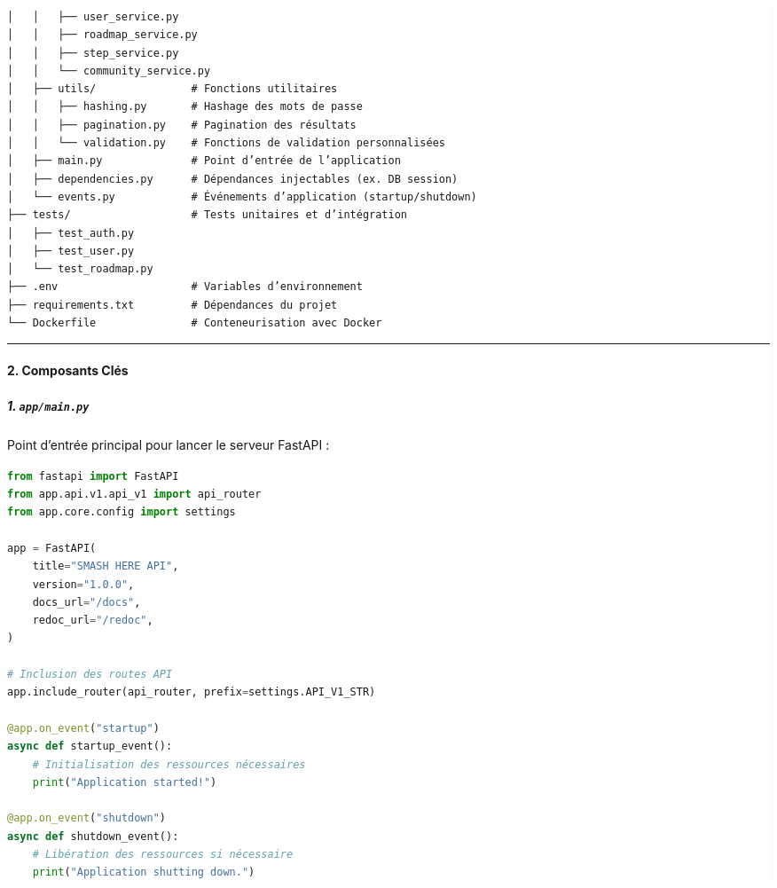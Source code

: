 ```
│   │   ├── user_service.py
│   │   ├── roadmap_service.py
│   │   ├── step_service.py
│   │   └── community_service.py
│   ├── utils/               # Fonctions utilitaires
│   │   ├── hashing.py       # Hashage des mots de passe
│   │   ├── pagination.py    # Pagination des résultats
│   │   └── validation.py    # Fonctions de validation personnalisées
│   ├── main.py              # Point d’entrée de l’application
│   ├── dependencies.py      # Dépendances injectables (ex. DB session)
│   └── events.py            # Événements d’application (startup/shutdown)
├── tests/                   # Tests unitaires et d’intégration
│   ├── test_auth.py
│   ├── test_user.py
│   └── test_roadmap.py
├── .env                     # Variables d’environnement
├── requirements.txt         # Dépendances du projet
└── Dockerfile               # Conteneurisation avec Docker
```

---

#### 2. Composants Clés

##### 1. `app/main.py`

Point d’entrée principal pour lancer le serveur FastAPI :

```python
from fastapi import FastAPI
from app.api.v1.api_v1 import api_router
from app.core.config import settings

app = FastAPI(
    title="SMASH HERE API",
    version="1.0.0",
    docs_url="/docs",
    redoc_url="/redoc",
)

# Inclusion des routes API
app.include_router(api_router, prefix=settings.API_V1_STR)

@app.on_event("startup")
async def startup_event():
    # Initialisation des ressources nécessaires
    print("Application started!")

@app.on_event("shutdown")
async def shutdown_event():
    # Libération des ressources si nécessaire
    print("Application shutting down.")
```
